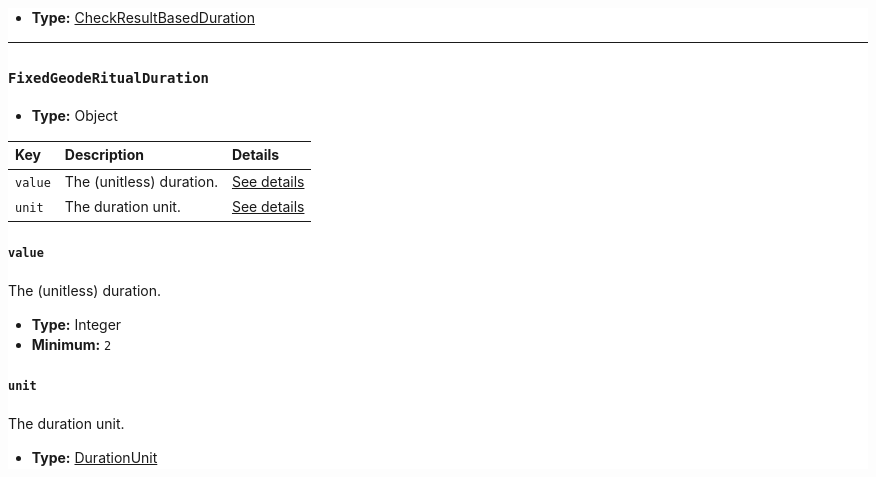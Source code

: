 - **Type:** <a href="../_ActivatableSkillDuration.md#CheckResultBasedDuration">CheckResultBasedDuration</a>

---

### <a name="FixedGeodeRitualDuration"></a> `FixedGeodeRitualDuration`

- **Type:** Object

Key | Description | Details
:-- | :-- | :--
`value` | The (unitless) duration. | <a href="#FixedGeodeRitualDuration/value">See details</a>
`unit` | The duration unit. | <a href="#FixedGeodeRitualDuration/unit">See details</a>

#### <a name="FixedGeodeRitualDuration/value"></a> `value`

The (unitless) duration.

- **Type:** Integer
- **Minimum:** `2`

#### <a name="FixedGeodeRitualDuration/unit"></a> `unit`

The duration unit.

- **Type:** <a href="../_ActivatableSkillDuration.md#DurationUnit">DurationUnit</a>
